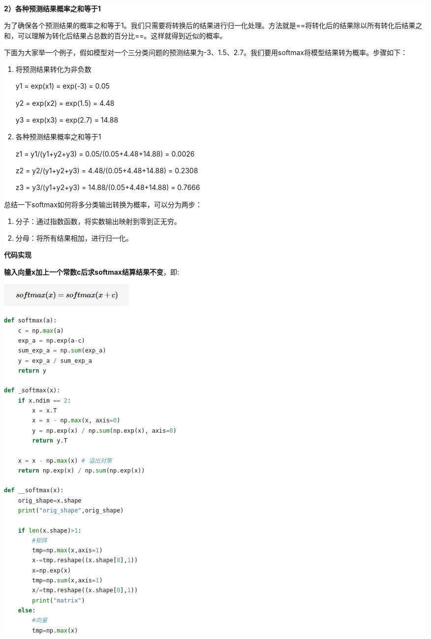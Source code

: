 **2）各种预测结果概率之和等于1**

为了确保各个预测结果的概率之和等于1。我们只需要将转换后的结果进行归一化处理。方法就是==将转化后的结果除以所有转化后结果之和，可以理解为转化后结果占总数的百分比==。这样就得到近似的概率。

下面为大家举一个例子，假如模型对一个三分类问题的预测结果为-3、1.5、2.7。我们要用softmax将模型结果转为概率。步骤如下：

1. 将预测结果转化为非负数

   y1 = exp(x1) = exp(-3) = 0.05

   y2 = exp(x2) = exp(1.5) = 4.48

   y3 = exp(x3) = exp(2.7) = 14.88

2. 各种预测结果概率之和等于1

   z1 = y1/(y1+y2+y3) = 0.05/(0.05+4.48+14.88) = 0.0026

   z2 = y2/(y1+y2+y3) = 4.48/(0.05+4.48+14.88) = 0.2308

   z3 = y3/(y1+y2+y3) = 14.88/(0.05+4.48+14.88) = 0.7666

总结一下softmax如何将多分类输出转换为概率，可以分为两步：

1. 分子：通过指数函数，将实数输出映射到零到正无穷。

2. 分母：将所有结果相加，进行归一化。

**代码实现**

**输入向量x加上一个常数c后求softmax结算结果不变**，即:



![img](感知机和神经网络.assets/s83u5gntl9.png)

```python
def softmax(a):
    c = np.max(a)
    exp_a = np.exp(a-c)
    sum_exp_a = np.sum(exp_a)
    y = exp_a / sum_exp_a
    return y
 
def _softmax(x):
    if x.ndim == 2:
        x = x.T
        x = x - np.max(x, axis=0)
        y = np.exp(x) / np.sum(np.exp(x), axis=0)
        return y.T
 
    x = x - np.max(x) # 溢出对策
    return np.exp(x) / np.sum(np.exp(x))
 
def __softmax(x):
    orig_shape=x.shape
    print("orig_shape",orig_shape)
 
    if len(x.shape)>1:
        #矩阵
        tmp=np.max(x,axis=1)
        x-=tmp.reshape((x.shape[0],1))
        x=np.exp(x)
        tmp=np.sum(x,axis=1)
        x/=tmp.reshape((x.shape[0],1))
        print("matrix")
    else:
        #向量
        tmp=np.max(x)
```